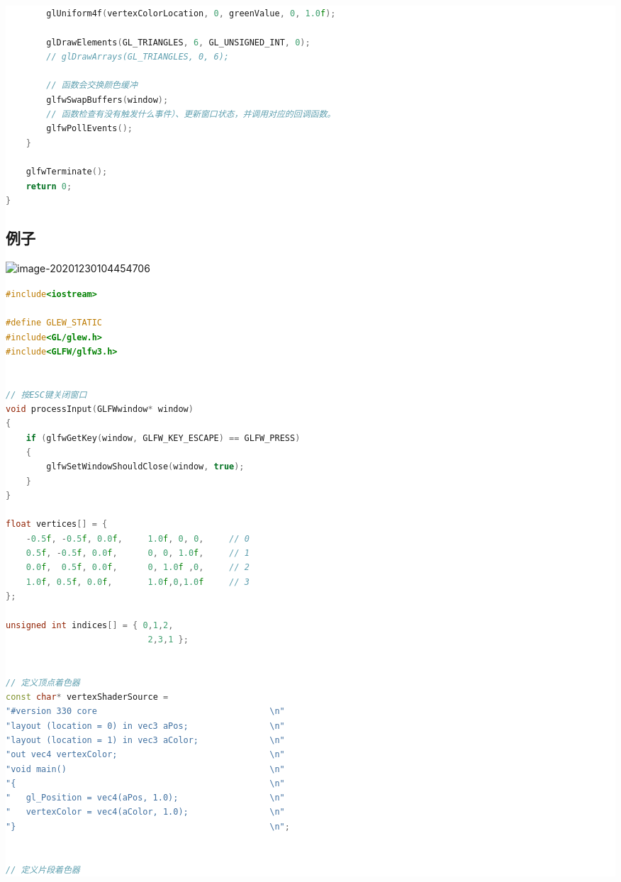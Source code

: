 ```C++
		glUniform4f(vertexColorLocation, 0, greenValue, 0, 1.0f);

		glDrawElements(GL_TRIANGLES, 6, GL_UNSIGNED_INT, 0);
		// glDrawArrays(GL_TRIANGLES, 0, 6);
		
		// 函数会交换颜色缓冲
		glfwSwapBuffers(window);
		// 函数检查有没有触发什么事件）、更新窗口状态，并调用对应的回调函数。
		glfwPollEvents();
	}

	glfwTerminate();
	return 0;
}
```



## 例子

![image-20201230104454706](https://cdn.jsdelivr.net/gh/sheng962464/PicGo/img/image-20201230104454706.png)

```C++
#include<iostream>

#define GLEW_STATIC
#include<GL/glew.h>
#include<GLFW/glfw3.h>


// 按ESC键关闭窗口
void processInput(GLFWwindow* window)
{
	if (glfwGetKey(window, GLFW_KEY_ESCAPE) == GLFW_PRESS)
	{
		glfwSetWindowShouldClose(window, true);
	}
}

float vertices[] = {
	-0.5f, -0.5f, 0.0f,		1.0f, 0, 0,		// 0
	0.5f, -0.5f, 0.0f,		0, 0, 1.0f,		// 1
	0.0f,  0.5f, 0.0f,		0, 1.0f ,0,		// 2
	1.0f, 0.5f, 0.0f,		1.0f,0,1.0f		// 3
};

unsigned int indices[] = { 0,1,2,
							2,3,1 };


// 定义顶点着色器
const char* vertexShaderSource =
"#version 330 core									\n"
"layout (location = 0) in vec3 aPos;				\n"
"layout (location = 1) in vec3 aColor;				\n"
"out vec4 vertexColor;                              \n"
"void main()										\n"
"{													\n"
"	gl_Position = vec4(aPos, 1.0);					\n"
"	vertexColor = vec4(aColor, 1.0);                \n"
"}													\n";


// 定义片段着色器
```